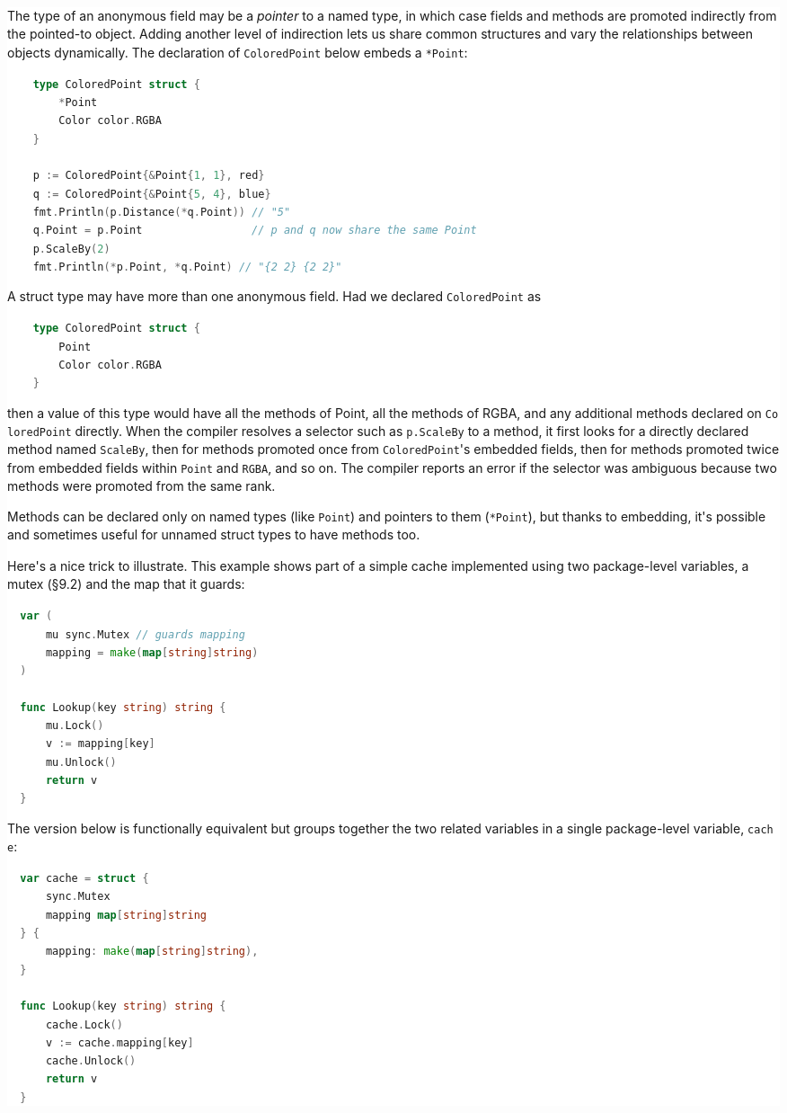 The type of an anonymous field may be a *pointer* to a named type, in which case fields and methods are promoted indirectly from the pointed-to object. Adding another level of indirection lets us share common structures and vary the relationships between objects dynamically. The declaration of `ColoredPoint` below embeds a `*Point`:
```go
	type ColoredPoint struct {
		*Point
		Color color.RGBA
	}

	p := ColoredPoint{&Point{1, 1}, red}
	q := ColoredPoint{&Point{5, 4}, blue}
	fmt.Println(p.Distance(*q.Point)) // "5"
	q.Point = p.Point                 // p and q now share the same Point
	p.ScaleBy(2)
	fmt.Println(*p.Point, *q.Point) // "{2 2} {2 2}"
```
A struct type may have more than one anonymous field. Had we declared `ColoredPoint` as
```go
	type ColoredPoint struct {
		Point
		Color color.RGBA
	}
```
then a value of this type would have all the methods of Point, all the methods of RGBA, and any additional methods declared on `ColoredPoint` directly. When the compiler resolves a selector such as `p.ScaleBy` to a method, it first looks for a directly declared method named `ScaleBy`, then for methods promoted once from `ColoredPoint`'s embedded fields, then for methods promoted twice from embedded fields within `Point` and `RGBA`, and so on. The compiler reports an error if the selector was ambiguous because two methods were promoted from the same rank.

Methods can be declared only on named types (like `Point`) and pointers to them (`*Point`), but thanks to embedding, it's possible and sometimes useful for unnamed struct types to have methods too.

Here's a nice trick to illustrate. This example shows part of a simple cache implemented using two package-level variables, a mutex (§9.2) and the map that it guards:
```go
  var (
      mu sync.Mutex // guards mapping
      mapping = make(map[string]string)
  )

  func Lookup(key string) string {
      mu.Lock()
      v := mapping[key]
      mu.Unlock()
      return v
  }
```
The version below is functionally equivalent but groups together the two related variables in a single package-level variable, `cache`:
```go
  var cache = struct {
      sync.Mutex
      mapping map[string]string 
  } {
      mapping: make(map[string]string),
  }

  func Lookup(key string) string {
      cache.Lock()
      v := cache.mapping[key]
      cache.Unlock()
      return v
  }
```